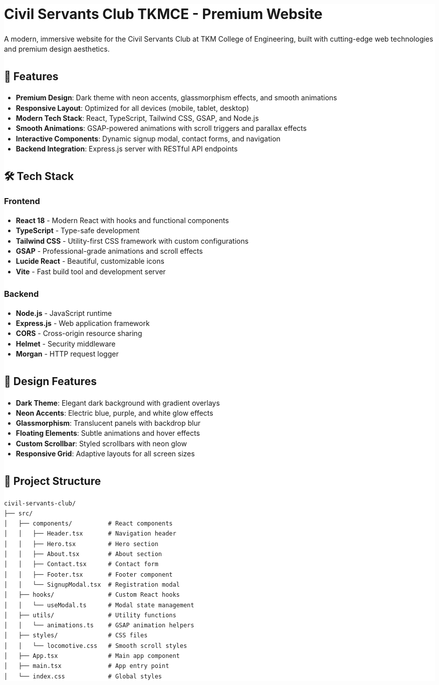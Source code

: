# Civil Servants Club TKMCE - Premium Website

A modern, immersive website for the Civil Servants Club at TKM College of Engineering, built with cutting-edge web technologies and premium design aesthetics.

## 🚀 Features

- **Premium Design**: Dark theme with neon accents, glassmorphism effects, and smooth animations
- **Responsive Layout**: Optimized for all devices (mobile, tablet, desktop)
- **Modern Tech Stack**: React, TypeScript, Tailwind CSS, GSAP, and Node.js
- **Smooth Animations**: GSAP-powered animations with scroll triggers and parallax effects
- **Interactive Components**: Dynamic signup modal, contact forms, and navigation
- **Backend Integration**: Express.js server with RESTful API endpoints

## 🛠️ Tech Stack

### Frontend
- **React 18** - Modern React with hooks and functional components
- **TypeScript** - Type-safe development
- **Tailwind CSS** - Utility-first CSS framework with custom configurations
- **GSAP** - Professional-grade animations and scroll effects
- **Lucide React** - Beautiful, customizable icons
- **Vite** - Fast build tool and development server

### Backend
- **Node.js** - JavaScript runtime
- **Express.js** - Web application framework
- **CORS** - Cross-origin resource sharing
- **Helmet** - Security middleware
- **Morgan** - HTTP request logger

## 🎨 Design Features

- **Dark Theme**: Elegant dark background with gradient overlays
- **Neon Accents**: Electric blue, purple, and white glow effects
- **Glassmorphism**: Translucent panels with backdrop blur
- **Floating Elements**: Subtle animations and hover effects
- **Custom Scrollbar**: Styled scrollbars with neon glow
- **Responsive Grid**: Adaptive layouts for all screen sizes

## 📁 Project Structure

```
civil-servants-club/
├── src/
│   ├── components/          # React components
│   │   ├── Header.tsx       # Navigation header
│   │   ├── Hero.tsx         # Hero section
│   │   ├── About.tsx        # About section
│   │   ├── Contact.tsx      # Contact form
│   │   ├── Footer.tsx       # Footer component
│   │   └── SignupModal.tsx  # Registration modal
│   ├── hooks/               # Custom React hooks
│   │   └── useModal.ts      # Modal state management
│   ├── utils/               # Utility functions
│   │   └── animations.ts    # GSAP animation helpers
│   ├── styles/              # CSS files
│   │   └── locomotive.css   # Smooth scroll styles
│   ├── App.tsx              # Main app component
│   ├── main.tsx             # App entry point
│   └── index.css            # Global styles
```